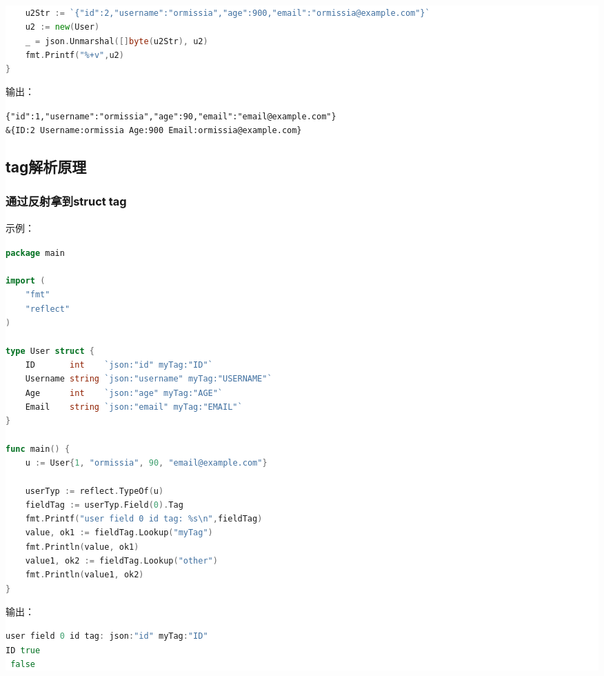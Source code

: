 ```go
	u2Str := `{"id":2,"username":"ormissia","age":900,"email":"ormissia@example.com"}`
	u2 := new(User)
	_ = json.Unmarshal([]byte(u2Str), u2)
	fmt.Printf("%+v",u2)
}
```

输出：

```shell
{"id":1,"username":"ormissia","age":90,"email":"email@example.com"}
&{ID:2 Username:ormissia Age:900 Email:ormissia@example.com}
```

## tag解析原理

### 通过反射拿到struct tag

示例：

```go
package main

import (
	"fmt"
	"reflect"
)

type User struct {
	ID       int    `json:"id" myTag:"ID"`
	Username string `json:"username" myTag:"USERNAME"`
	Age      int    `json:"age" myTag:"AGE"`
	Email    string `json:"email" myTag:"EMAIL"`
}

func main() {
	u := User{1, "ormissia", 90, "email@example.com"}

	userTyp := reflect.TypeOf(u)
	fieldTag := userTyp.Field(0).Tag
	fmt.Printf("user field 0 id tag: %s\n",fieldTag)
	value, ok1 := fieldTag.Lookup("myTag")
	fmt.Println(value, ok1)
	value1, ok2 := fieldTag.Lookup("other")
	fmt.Println(value1, ok2)
}
```

输出：

```go
user field 0 id tag: json:"id" myTag:"ID"
ID true
 false
```
